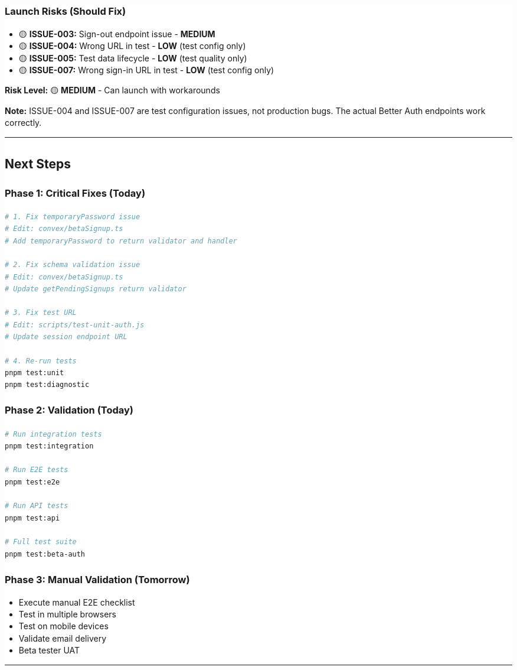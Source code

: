 ### Launch Risks (Should Fix)
- 🟡 **ISSUE-003:** Sign-out endpoint issue - **MEDIUM**
- 🟡 **ISSUE-004:** Wrong URL in test - **LOW** (test config only)
- 🟡 **ISSUE-005:** Test data lifecycle - **LOW** (test quality only)
- 🟡 **ISSUE-007:** Wrong sign-in URL in test - **LOW** (test config only)

**Risk Level:** 🟡 **MEDIUM** - Can launch with workarounds

**Note:** ISSUE-004 and ISSUE-007 are test configuration issues, not production bugs. The actual Better Auth endpoints work correctly.

---

## Next Steps

### Phase 1: Critical Fixes (Today)
```bash
# 1. Fix temporaryPassword issue
# Edit: convex/betaSignup.ts
# Add temporaryPassword to return validator and handler

# 2. Fix schema validation issue
# Edit: convex/betaSignup.ts
# Update getPendingSignups return validator

# 3. Fix test URL
# Edit: scripts/test-unit-auth.js
# Update session endpoint URL

# 4. Re-run tests
pnpm test:unit
pnpm test:diagnostic
```

### Phase 2: Validation (Today)
```bash
# Run integration tests
pnpm test:integration

# Run E2E tests
pnpm test:e2e

# Run API tests
pnpm test:api

# Full test suite
pnpm test:beta-auth
```

### Phase 3: Manual Validation (Tomorrow)
- Execute manual E2E checklist
- Test in multiple browsers
- Test on mobile devices
- Validate email delivery
- Beta tester UAT

---